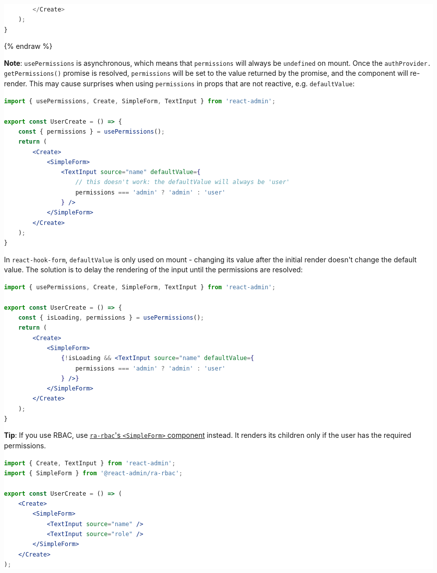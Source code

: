 ```jsx
        </Create>
    );
}
```
{% endraw %}

**Note**: `usePermissions` is asynchronous, which means that `permissions` will always be `undefined` on mount. Once the `authProvider.getPermissions()` promise is resolved, `permissions` will be set to the value returned by the promise, and the component will re-render. This may cause surprises when using `permissions` in props that are not reactive, e.g. `defaultValue`:

```jsx
import { usePermissions, Create, SimpleForm, TextInput } from 'react-admin';

export const UserCreate = () => {
    const { permissions } = usePermissions();
    return (
        <Create>
            <SimpleForm>
                <TextInput source="name" defaultValue={
                    // this doesn't work: the defaultValue will always be 'user' 
                    permissions === 'admin' ? 'admin' : 'user'
                } />
            </SimpleForm>
        </Create>
    );
}
```

In `react-hook-form`, `defaultValue` is only used on mount - changing its value after the initial render doesn't change the default value. The solution is to delay the rendering of the input until the permissions are resolved:

```jsx
import { usePermissions, Create, SimpleForm, TextInput } from 'react-admin';

export const UserCreate = () => {
    const { isLoading, permissions } = usePermissions();
    return (
        <Create>
            <SimpleForm>
                {!isLoading && <TextInput source="name" defaultValue={
                    permissions === 'admin' ? 'admin' : 'user'
                } />}
            </SimpleForm>
        </Create>
    );
}
```

**Tip**: If you use RBAC, use [`ra-rbac`'s `<SimpleForm>` component](./AuthRBAC.md#simpleform) instead. It renders its children only if the user has the required permissions.

```jsx
import { Create, TextInput } from 'react-admin';
import { SimpleForm } from '@react-admin/ra-rbac';

export const UserCreate = () => (
    <Create>
        <SimpleForm>
            <TextInput source="name" />
            <TextInput source="role" />
        </SimpleForm>
    </Create>
);
```
